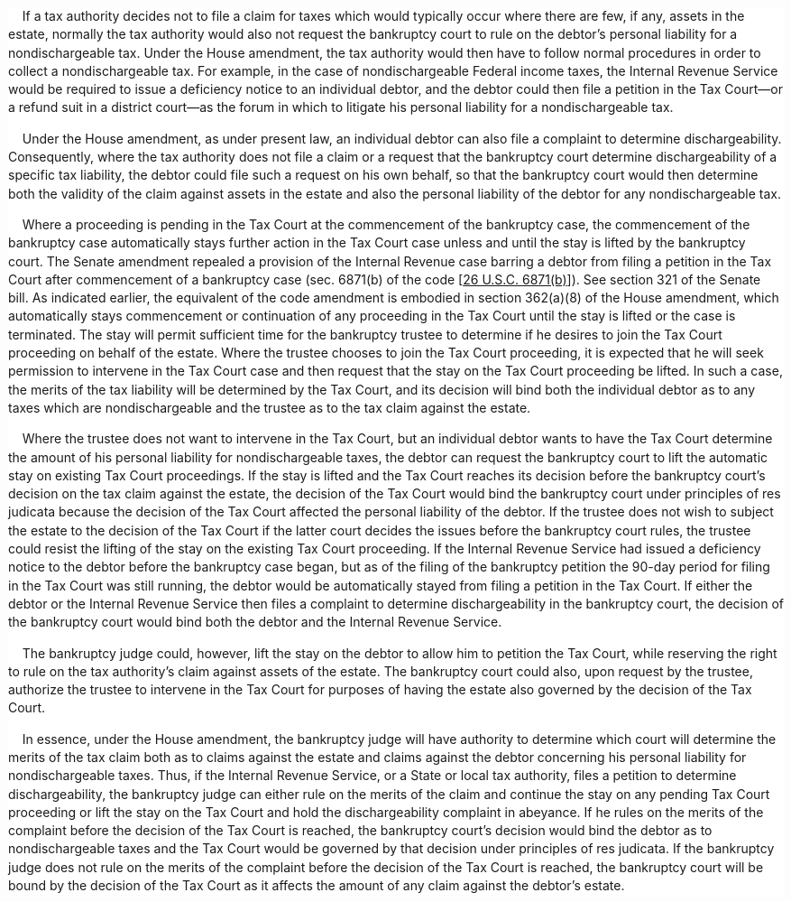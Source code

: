     If a tax authority decides not to file a claim for taxes which would typically occur where there are few, if any, assets in the estate, normally the tax authority would also not request the bankruptcy court to rule on the debtor’s personal liability for a nondischargeable tax. Under the House amendment, the tax authority would then have to follow normal procedures in order to collect a nondischargeable tax. For example, in the case of nondischargeable Federal income taxes, the Internal Revenue Service would be required to issue a deficiency notice to an individual debtor, and the debtor could then file a petition in the Tax Court—or a refund suit in a district court—as the forum in which to litigate his personal liability for a nondischargeable tax.

    Under the House amendment, as under present law, an individual debtor can also file a complaint to determine dischargeability. Consequently, where the tax authority does not file a claim or a request that the bankruptcy court determine dischargeability of a specific tax liability, the debtor could file such a request on his own behalf, so that the bankruptcy court would then determine both the validity of the claim against assets in the estate and also the personal liability of the debtor for any nondischargeable tax.

    Where a proceeding is pending in the Tax Court at the commencement of the bankruptcy case, the commencement of the bankruptcy case automatically stays further action in the Tax Court case unless and until the stay is lifted by the bankruptcy court. The Senate amendment repealed a provision of the Internal Revenue case barring a debtor from filing a petition in the Tax Court after commencement of a bankruptcy case (sec. 6871(b) of the code \[[26 U.S.C. 6871(b)][/us/usc/t26/s6871/b]\]). See section 321 of the Senate bill. As indicated earlier, the equivalent of the code amendment is embodied in section 362(a)(8) of the House amendment, which automatically stays commencement or continuation of any proceeding in the Tax Court until the stay is lifted or the case is terminated. The stay will permit sufficient time for the bankruptcy trustee to determine if he desires to join the Tax Court proceeding on behalf of the estate. Where the trustee chooses to join the Tax Court proceeding, it is expected that he will seek permission to intervene in the Tax Court case and then request that the stay on the Tax Court proceeding be lifted. In such a case, the merits of the tax liability will be determined by the Tax Court, and its decision will bind both the individual debtor as to any taxes which are nondischargeable and the trustee as to the tax claim against the estate.

    Where the trustee does not want to intervene in the Tax Court, but an individual debtor wants to have the Tax Court determine the amount of his personal liability for nondischargeable taxes, the debtor can request the bankruptcy court to lift the automatic stay on existing Tax Court proceedings. If the stay is lifted and the Tax Court reaches its decision before the bankruptcy court’s decision on the tax claim against the estate, the decision of the Tax Court would bind the bankruptcy court under principles of res judicata because the decision of the Tax Court affected the personal liability of the debtor. If the trustee does not wish to subject the estate to the decision of the Tax Court if the latter court decides the issues before the bankruptcy court rules, the trustee could resist the lifting of the stay on the existing Tax Court proceeding. If the Internal Revenue Service had issued a deficiency notice to the debtor before the bankruptcy case began, but as of the filing of the bankruptcy petition the 90-day period for filing in the Tax Court was still running, the debtor would be automatically stayed from filing a petition in the Tax Court. If either the debtor or the Internal Revenue Service then files a complaint to determine dischargeability in the bankruptcy court, the decision of the bankruptcy court would bind both the debtor and the Internal Revenue Service.

    The bankruptcy judge could, however, lift the stay on the debtor to allow him to petition the Tax Court, while reserving the right to rule on the tax authority’s claim against assets of the estate. The bankruptcy court could also, upon request by the trustee, authorize the trustee to intervene in the Tax Court for purposes of having the estate also governed by the decision of the Tax Court.

    In essence, under the House amendment, the bankruptcy judge will have authority to determine which court will determine the merits of the tax claim both as to claims against the estate and claims against the debtor concerning his personal liability for nondischargeable taxes. Thus, if the Internal Revenue Service, or a State or local tax authority, files a petition to determine dischargeability, the bankruptcy judge can either rule on the merits of the claim and continue the stay on any pending Tax Court proceeding or lift the stay on the Tax Court and hold the dischargeability complaint in abeyance. If he rules on the merits of the complaint before the decision of the Tax Court is reached, the bankruptcy court’s decision would bind the debtor as to nondischargeable taxes and the Tax Court would be governed by that decision under principles of res judicata. If the bankruptcy judge does not rule on the merits of the complaint before the decision of the Tax Court is reached, the bankruptcy court will be bound by the decision of the Tax Court as it affects the amount of any claim against the debtor’s estate.


[/us/usc/t11/s362]: https://publicdocs.github.io/go/links?ns=uslm&ref=%2Fus%2Fusc%2Ft11%2Fs362
[/us/pl/95/598]: https://publicdocs.github.io/go/links?ns=uslm&ref=%2Fus%2Fpl%2F95%2F598
[/us/stat/92/2582]: https://publicdocs.github.io/go/links?ns=uslm&ref=%2Fus%2Fstat%2F92%2F2582
[/us/pl/98/353/tIII]: https://publicdocs.github.io/go/links?ns=uslm&ref=%2Fus%2Fpl%2F98%2F353%2FtIII
[/us/stat/98/374]: https://publicdocs.github.io/go/links?ns=uslm&ref=%2Fus%2Fstat%2F98%2F374
[/us/pl/109/8/tVII]: https://publicdocs.github.io/go/links?ns=uslm&ref=%2Fus%2Fpl%2F109%2F8%2FtVII
[/us/stat/119/124]: https://publicdocs.github.io/go/links?ns=uslm&ref=%2Fus%2Fstat%2F119%2F124
[/us/pl/111/327]: https://publicdocs.github.io/go/links?ns=uslm&ref=%2Fus%2Fpl%2F111%2F327
[/us/stat/124/3559]: https://publicdocs.github.io/go/links?ns=uslm&ref=%2Fus%2Fstat%2F124%2F3559
[/us/usc/t26/s6871/b]: https://publicdocs.github.io/go/links?ns=uslm&ref=%2Fus%2Fusc%2Ft26%2Fs6871%2Fb
[/us/pl/111/327]: https://publicdocs.github.io/go/links?ns=uslm&ref=%2Fus%2Fpl%2F111%2F327
[/us/pl/109/8]: https://publicdocs.github.io/go/links?ns=uslm&ref=%2Fus%2Fpl%2F109%2F8
[/us/pl/109/8]: https://publicdocs.github.io/go/links?ns=uslm&ref=%2Fus%2Fpl%2F109%2F8
[/us/pl/109/8]: https://publicdocs.github.io/go/links?ns=uslm&ref=%2Fus%2Fpl%2F109%2F8
[/us/pl/98/353]: https://publicdocs.github.io/go/links?ns=uslm&ref=%2Fus%2Fpl%2F98%2F353
[/us/pl/109/8]: https://publicdocs.github.io/go/links?ns=uslm&ref=%2Fus%2Fpl%2F109%2F8
[/us/pl/109/8/s1501]: https://publicdocs.github.io/go/links?ns=uslm&ref=%2Fus%2Fpl%2F109%2F8%2Fs1501
[/us/usc/t11/s101]: https://publicdocs.github.io/go/links?ns=uslm&ref=%2Fus%2Fusc%2Ft11%2Fs101
[/us/pl/98/353]: https://publicdocs.github.io/go/links?ns=uslm&ref=%2Fus%2Fpl%2F98%2F353
[/us/pl/98/353/s552/a]: https://publicdocs.github.io/go/links?ns=uslm&ref=%2Fus%2Fpl%2F98%2F353%2Fs552%2Fa
[/us/usc/t11/s101]: https://publicdocs.github.io/go/links?ns=uslm&ref=%2Fus%2Fusc%2Ft11%2Fs101